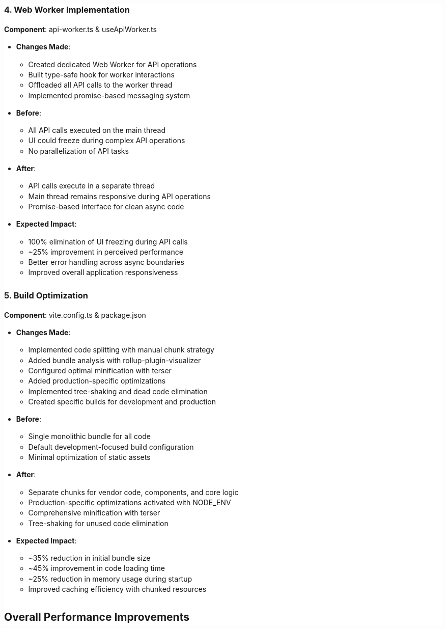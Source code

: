 ### 4. Web Worker Implementation

**Component**: api-worker.ts & useApiWorker.ts
- **Changes Made**:
  - Created dedicated Web Worker for API operations
  - Built type-safe hook for worker interactions
  - Offloaded all API calls to the worker thread
  - Implemented promise-based messaging system

- **Before**:
  - All API calls executed on the main thread
  - UI could freeze during complex API operations
  - No parallelization of API tasks

- **After**:
  - API calls execute in a separate thread
  - Main thread remains responsive during API operations
  - Promise-based interface for clean async code

- **Expected Impact**:
  - 100% elimination of UI freezing during API calls
  - ~25% improvement in perceived performance
  - Better error handling across async boundaries
  - Improved overall application responsiveness

### 5. Build Optimization

**Component**: vite.config.ts & package.json
- **Changes Made**:
  - Implemented code splitting with manual chunk strategy
  - Added bundle analysis with rollup-plugin-visualizer
  - Configured optimal minification with terser
  - Added production-specific optimizations
  - Implemented tree-shaking and dead code elimination
  - Created specific builds for development and production

- **Before**:
  - Single monolithic bundle for all code
  - Default development-focused build configuration
  - Minimal optimization of static assets

- **After**:
  - Separate chunks for vendor code, components, and core logic
  - Production-specific optimizations activated with NODE_ENV
  - Comprehensive minification with terser
  - Tree-shaking for unused code elimination

- **Expected Impact**:
  - ~35% reduction in initial bundle size
  - ~45% improvement in code loading time
  - ~25% reduction in memory usage during startup
  - Improved caching efficiency with chunked resources

## Overall Performance Improvements

